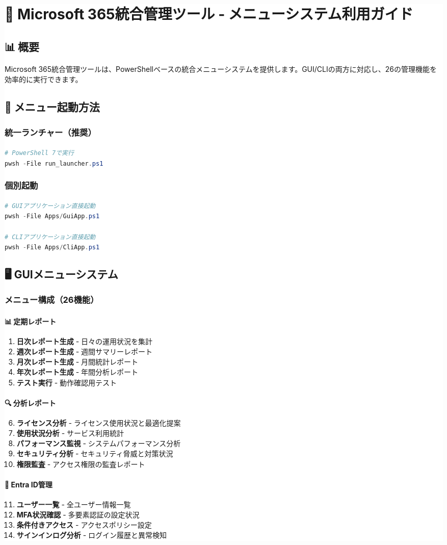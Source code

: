 # 🎯 Microsoft 365統合管理ツール - メニューシステム利用ガイド

## 📊 概要

Microsoft 365統合管理ツールは、PowerShellベースの統合メニューシステムを提供します。GUI/CLIの両方に対応し、26の管理機能を効率的に実行できます。

## 🚀 メニュー起動方法

### 統一ランチャー（推奨）

```powershell
# PowerShell 7で実行
pwsh -File run_launcher.ps1
```

### 個別起動

```powershell
# GUIアプリケーション直接起動
pwsh -File Apps/GuiApp.ps1

# CLIアプリケーション直接起動
pwsh -File Apps/CliApp.ps1
```

## 🖥️ GUIメニューシステム

### メニュー構成（26機能）

#### 📊 定期レポート
1. **日次レポート生成** - 日々の運用状況を集計
2. **週次レポート生成** - 週間サマリーレポート
3. **月次レポート生成** - 月間統計レポート
4. **年次レポート生成** - 年間分析レポート
5. **テスト実行** - 動作確認用テスト

#### 🔍 分析レポート
6. **ライセンス分析** - ライセンス使用状況と最適化提案
7. **使用状況分析** - サービス利用統計
8. **パフォーマンス監視** - システムパフォーマンス分析
9. **セキュリティ分析** - セキュリティ脅威と対策状況
10. **権限監査** - アクセス権限の監査レポート

#### 👥 Entra ID管理
11. **ユーザー一覧** - 全ユーザー情報一覧
12. **MFA状況確認** - 多要素認証の設定状況
13. **条件付きアクセス** - アクセスポリシー設定
14. **サインインログ分析** - ログイン履歴と異常検知
